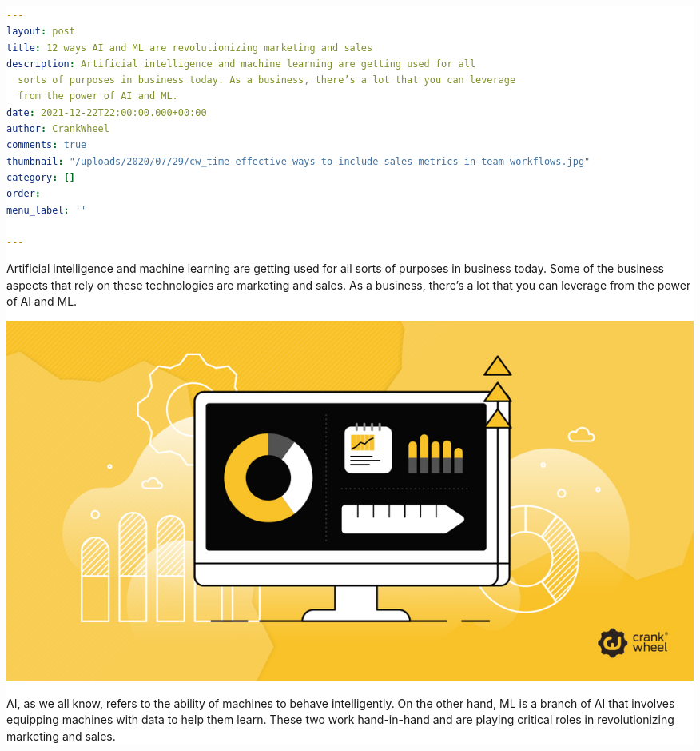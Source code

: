 ```yaml
---
layout: post
title: 12 ways AI and ML are revolutionizing marketing and sales
description: Artificial intelligence and machine learning are getting used for all
  sorts of purposes in business today. As a business, there’s a lot that you can leverage
  from the power of AI and ML.
date: 2021-12-22T22:00:00.000+00:00
author: CrankWheel
comments: true
thumbnail: "/uploads/2020/07/29/cw_time-effective-ways-to-include-sales-metrics-in-team-workflows.jpg"
category: []
order: 
menu_label: ''

---
```

Artificial intelligence and [machine learning](https://www.itransition.com/blog/machine-learning-retail) are getting used for all sorts of purposes in business today. Some of the business aspects that rely on these technologies are marketing and sales. As a business, there’s a lot that you can leverage from the power of AI and ML.

![AI machine learning in sales and marketing](/uploads/2020/07/29/cw_time-effective-ways-to-include-sales-metrics-in-team-workflows.jpg)

AI, as we all know, refers to the ability of machines to behave intelligently. On the other hand, ML is a branch of AI that involves equipping machines with data to help them learn. These two work hand-in-hand and are playing critical roles in revolutionizing marketing and sales.
